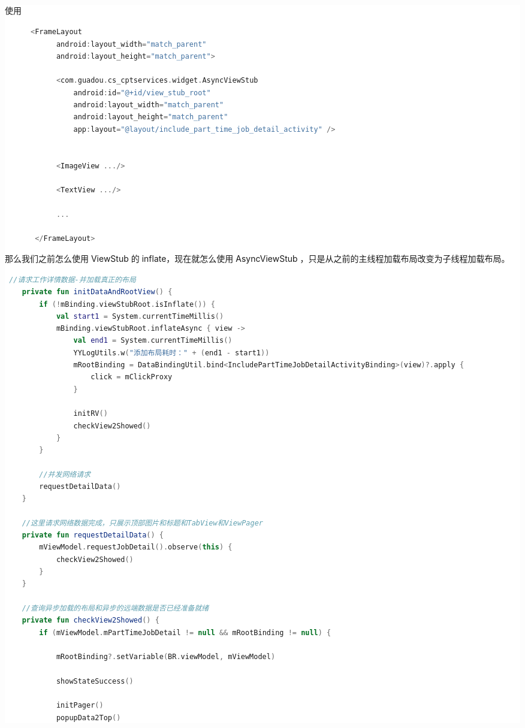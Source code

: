 
使用
```kotlin
      <FrameLayout
            android:layout_width="match_parent"
            android:layout_height="match_parent">

            <com.guadou.cs_cptservices.widget.AsyncViewStub
                android:id="@+id/view_stub_root"
                android:layout_width="match_parent"
                android:layout_height="match_parent"
                app:layout="@layout/include_part_time_job_detail_activity" />


            <ImageView .../>

            <TextView .../>   
            
            ...
    
       </FrameLayout>         
```


那么我们之前怎么使用 ViewStub 的 inflate，现在就怎么使用 AsyncViewStub ，只是从之前的主线程加载布局改变为子线程加载布局。


```kotlin
 //请求工作详情数据-并加载真正的布局
    private fun initDataAndRootView() {
        if (!mBinding.viewStubRoot.isInflate()) {
            val start1 = System.currentTimeMillis()
            mBinding.viewStubRoot.inflateAsync { view ->
                val end1 = System.currentTimeMillis()
                YYLogUtils.w("添加布局耗时：" + (end1 - start1))
                mRootBinding = DataBindingUtil.bind<IncludePartTimeJobDetailActivityBinding>(view)?.apply {
                    click = mClickProxy
                }

                initRV()
                checkView2Showed()
            }
        }

        //并发网络请求
        requestDetailData()
    }

    //这里请求网络数据完成，只展示顶部图片和标题和TabView和ViewPager
    private fun requestDetailData() {
        mViewModel.requestJobDetail().observe(this) {
            checkView2Showed()
        }
    }

    //查询异步加载的布局和异步的远端数据是否已经准备就绪
    private fun checkView2Showed() {
        if (mViewModel.mPartTimeJobDetail != null && mRootBinding != null) {
         
            mRootBinding?.setVariable(BR.viewModel, mViewModel)

            showStateSuccess()

            initPager()
            popupData2Top()
```